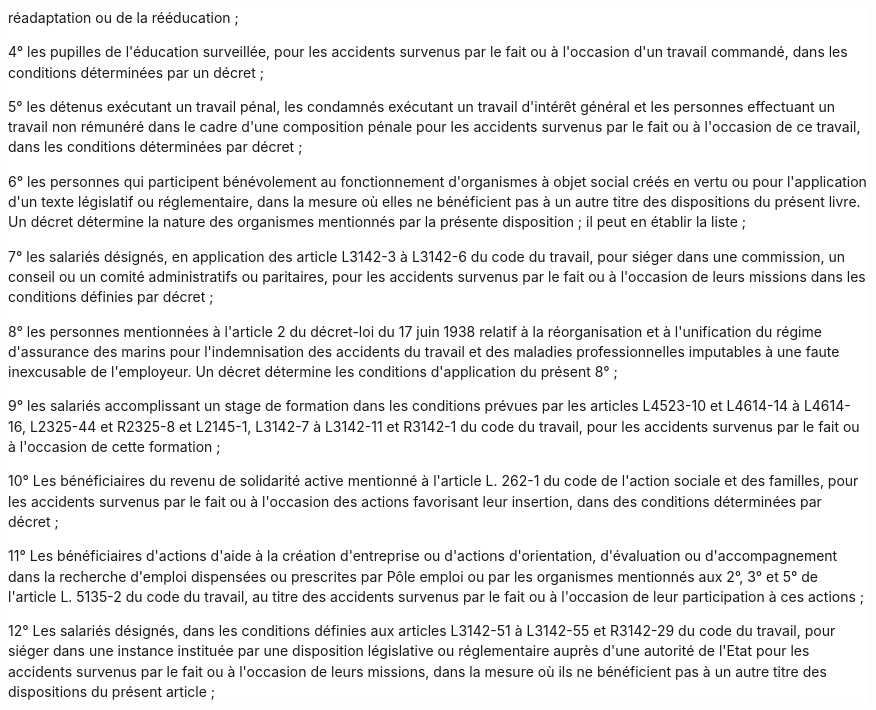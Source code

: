 réadaptation ou de la rééducation ; 

4° les pupilles de l'éducation surveillée, pour les accidents survenus par le fait ou à l'occasion d'un travail commandé,
dans les conditions déterminées par un décret ; 

5° les détenus exécutant un travail pénal, les condamnés exécutant un travail d'intérêt général et les personnes effectuant
un travail non rémunéré dans le cadre d'une composition pénale pour les accidents survenus par le fait ou à l'occasion de ce
travail, dans les conditions déterminées par décret ; 

6° les personnes qui participent bénévolement au fonctionnement d'organismes à objet social créés en vertu ou pour
l'application d'un texte législatif ou réglementaire, dans la mesure où elles ne bénéficient pas à un autre titre des
dispositions du présent livre. Un décret détermine la nature des organismes mentionnés par la présente disposition ; il peut
en établir la liste ; 

7° les salariés désignés, en application des article L3142-3 à L3142-6 du code du travail, pour siéger dans une commission,
un conseil ou un comité administratifs ou paritaires, pour les accidents survenus par le fait ou à l'occasion de leurs
missions dans les conditions définies par décret ; 

8° les personnes mentionnées à l'article 2 du décret-loi du 17 juin 1938 relatif à la réorganisation et à l'unification du
régime d'assurance des marins pour l'indemnisation des accidents du travail et des maladies professionnelles imputables à une
faute inexcusable de l'employeur. Un décret détermine les conditions d'application du présent 8° ; 

9° les salariés accomplissant un stage de formation dans les conditions prévues par les articles L4523-10 et L4614-14 à
L4614-16, L2325-44 et R2325-8 et L2145-1, L3142-7 à L3142-11 et R3142-1 du code du travail, pour les accidents survenus par
le fait ou à l'occasion de cette formation ; 

10° Les bénéficiaires du revenu de solidarité active mentionné à l'article L. 262-1 du code de l'action sociale et des
familles, pour les accidents survenus par le fait ou à l'occasion des actions favorisant leur insertion, dans des conditions
déterminées par décret ; 

11° Les bénéficiaires d'actions d'aide à la création d'entreprise ou d'actions d'orientation, d'évaluation ou
d'accompagnement dans la recherche d'emploi dispensées ou prescrites par Pôle emploi ou par les organismes mentionnés aux 2°,
3° et 5° de l'article L. 5135-2 du code du travail, au titre des accidents survenus par le fait ou à l'occasion de leur
participation à ces actions ; 

12° Les salariés désignés, dans les conditions définies aux articles L3142-51 à L3142-55 et R3142-29 du code du travail, pour
siéger dans une instance instituée par une disposition législative ou réglementaire auprès d'une autorité de l'Etat pour les
accidents survenus par le fait ou à l'occasion de leurs missions, dans la mesure où ils ne bénéficient pas à un autre titre
des dispositions du présent article ; 
